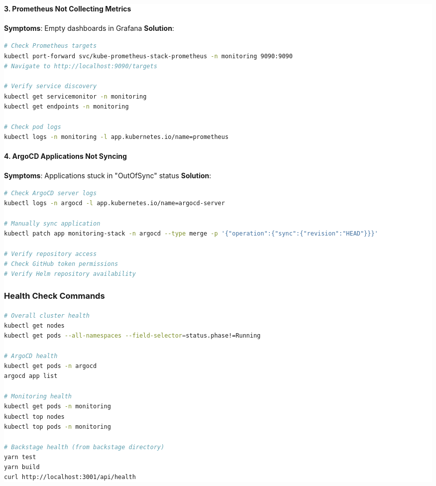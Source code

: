 #### 3. Prometheus Not Collecting Metrics

**Symptoms**: Empty dashboards in Grafana
**Solution**:
```bash
# Check Prometheus targets
kubectl port-forward svc/kube-prometheus-stack-prometheus -n monitoring 9090:9090
# Navigate to http://localhost:9090/targets

# Verify service discovery
kubectl get servicemonitor -n monitoring
kubectl get endpoints -n monitoring

# Check pod logs
kubectl logs -n monitoring -l app.kubernetes.io/name=prometheus
```

#### 4. ArgoCD Applications Not Syncing

**Symptoms**: Applications stuck in "OutOfSync" status
**Solution**:
```bash
# Check ArgoCD server logs
kubectl logs -n argocd -l app.kubernetes.io/name=argocd-server

# Manually sync application
kubectl patch app monitoring-stack -n argocd --type merge -p '{"operation":{"sync":{"revision":"HEAD"}}}'

# Verify repository access
# Check GitHub token permissions
# Verify Helm repository availability
```

### Health Check Commands

```bash
# Overall cluster health
kubectl get nodes
kubectl get pods --all-namespaces --field-selector=status.phase!=Running

# ArgoCD health
kubectl get pods -n argocd
argocd app list

# Monitoring health
kubectl get pods -n monitoring
kubectl top nodes
kubectl top pods -n monitoring

# Backstage health (from backstage directory)
yarn test
yarn build
curl http://localhost:3001/api/health
```

